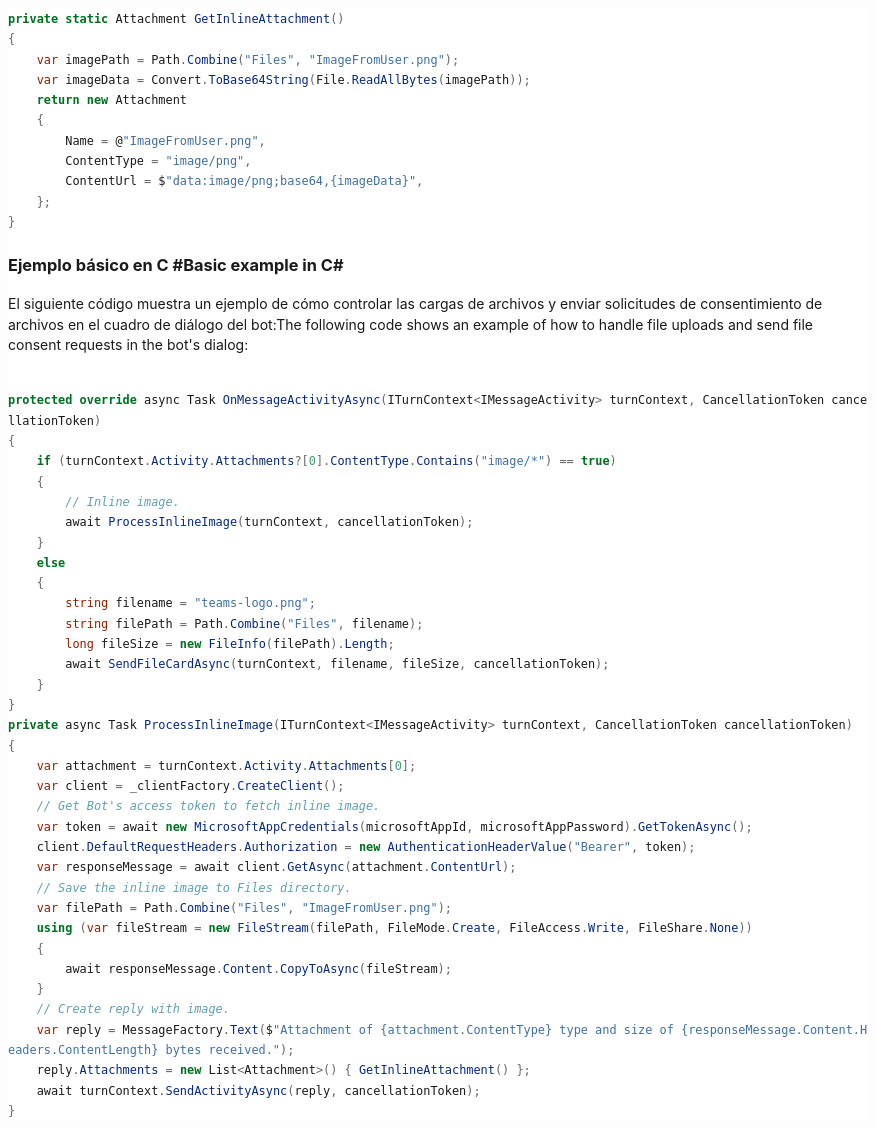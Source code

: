 ```csharp
private static Attachment GetInlineAttachment()
{
    var imagePath = Path.Combine("Files", "ImageFromUser.png");
    var imageData = Convert.ToBase64String(File.ReadAllBytes(imagePath));
    return new Attachment
    {
        Name = @"ImageFromUser.png",
        ContentType = "image/png",
        ContentUrl = $"data:image/png;base64,{imageData}",
    };
}
```

### <a name="basic-example-in-c"></a><span data-ttu-id="6df7f-182">Ejemplo básico en C #</span><span class="sxs-lookup"><span data-stu-id="6df7f-182">Basic example in C#</span></span>

<span data-ttu-id="6df7f-183">El siguiente código muestra un ejemplo de cómo controlar las cargas de archivos y enviar solicitudes de consentimiento de archivos en el cuadro de diálogo del bot:</span><span class="sxs-lookup"><span data-stu-id="6df7f-183">The following code shows an example of how to handle file uploads and send file consent requests in the bot's dialog:</span></span>

```csharp

protected override async Task OnMessageActivityAsync(ITurnContext<IMessageActivity> turnContext, CancellationToken cancellationToken)
{
    if (turnContext.Activity.Attachments?[0].ContentType.Contains("image/*") == true)
    {
        // Inline image.
        await ProcessInlineImage(turnContext, cancellationToken);
    }
    else
    {
        string filename = "teams-logo.png";
        string filePath = Path.Combine("Files", filename);
        long fileSize = new FileInfo(filePath).Length;
        await SendFileCardAsync(turnContext, filename, fileSize, cancellationToken);
    }
}
private async Task ProcessInlineImage(ITurnContext<IMessageActivity> turnContext, CancellationToken cancellationToken)
{
    var attachment = turnContext.Activity.Attachments[0];
    var client = _clientFactory.CreateClient();
    // Get Bot's access token to fetch inline image. 
    var token = await new MicrosoftAppCredentials(microsoftAppId, microsoftAppPassword).GetTokenAsync();
    client.DefaultRequestHeaders.Authorization = new AuthenticationHeaderValue("Bearer", token);
    var responseMessage = await client.GetAsync(attachment.ContentUrl);
    // Save the inline image to Files directory.
    var filePath = Path.Combine("Files", "ImageFromUser.png");
    using (var fileStream = new FileStream(filePath, FileMode.Create, FileAccess.Write, FileShare.None))
    {
        await responseMessage.Content.CopyToAsync(fileStream);
    }
    // Create reply with image.
    var reply = MessageFactory.Text($"Attachment of {attachment.ContentType} type and size of {responseMessage.Content.Headers.ContentLength} bytes received.");
    reply.Attachments = new List<Attachment>() { GetInlineAttachment() };
    await turnContext.SendActivityAsync(reply, cancellationToken);
}
```